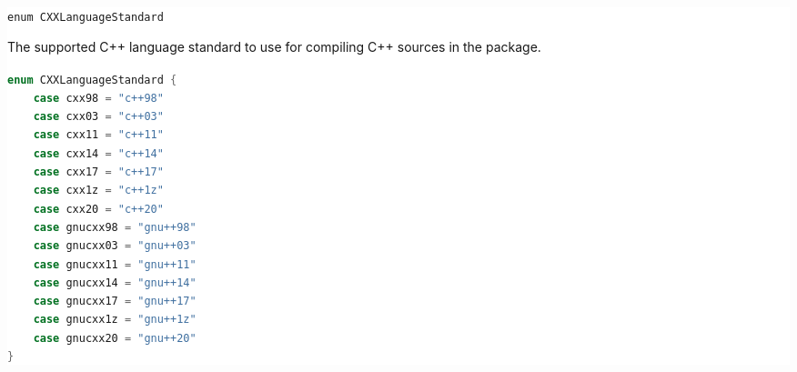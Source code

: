 `enum CXXLanguageStandard`

The supported C++ language standard to use for compiling C++ sources in the package.

```swift
enum CXXLanguageStandard {
    case cxx98 = "c++98"
    case cxx03 = "c++03"
    case cxx11 = "c++11"
    case cxx14 = "c++14"
    case cxx17 = "c++17"
    case cxx1z = "c++1z"
    case cxx20 = "c++20"
    case gnucxx98 = "gnu++98"
    case gnucxx03 = "gnu++03"
    case gnucxx11 = "gnu++11"
    case gnucxx14 = "gnu++14"
    case gnucxx17 = "gnu++17"
    case gnucxx1z = "gnu++1z"
    case gnucxx20 = "gnu++20"
}
```

